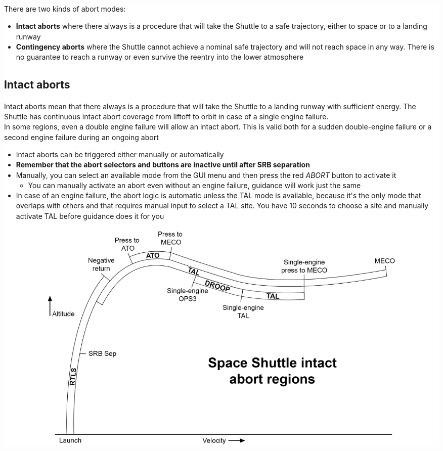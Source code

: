 There are two kinds of abort modes:
- **Intact aborts** where there always is a procedure that will take the Shuttle to a safe trajectory, either to space or to a landing runway
- **Contingency aborts** where the Shuttle cannot achieve a nominal safe trajectory and will not reach space in any way. There is no guarantee to reach a runway or even survive the reentry into the lower atmosphere

## Intact aborts

Intact aborts mean that there always is a procedure that will take the Shuttle to a landing runway with sufficient energy. The Shuttle has continuous intact abort coverage from liftoff to orbit in case of a single engine failure.  
In some regions, even a double engine failure will allow an intact abort. This is valid both for a sudden double-engine failure or a second engine failure during an ongoing abort

- Intact aborts can be triggered either manually or automatically
- **Remember that the abort selectors and buttons are inactive until after SRB separation**
- Manually, you can select an available mode from the GUI menu and then press the red _ABORT_ button to activate it
  - You can manually activate an abort even without an engine failure, guidance will work just the same
- In case of an engine failure, the abort logic is automatic unless the TAL mode is available, because it's the only mode that overlaps with others and that requires manual input to select a TAL site. You have 10 seconds to choose a site and manually activate TAL before guidance does it for you

<p align="center">
  <img src="https://github.com/giuliodondi/kOS-Shuttle_OPS1/blob/master/Ships/Script/Shuttle_OPS1/images/intact_modes.png" width="700" >
</p>

